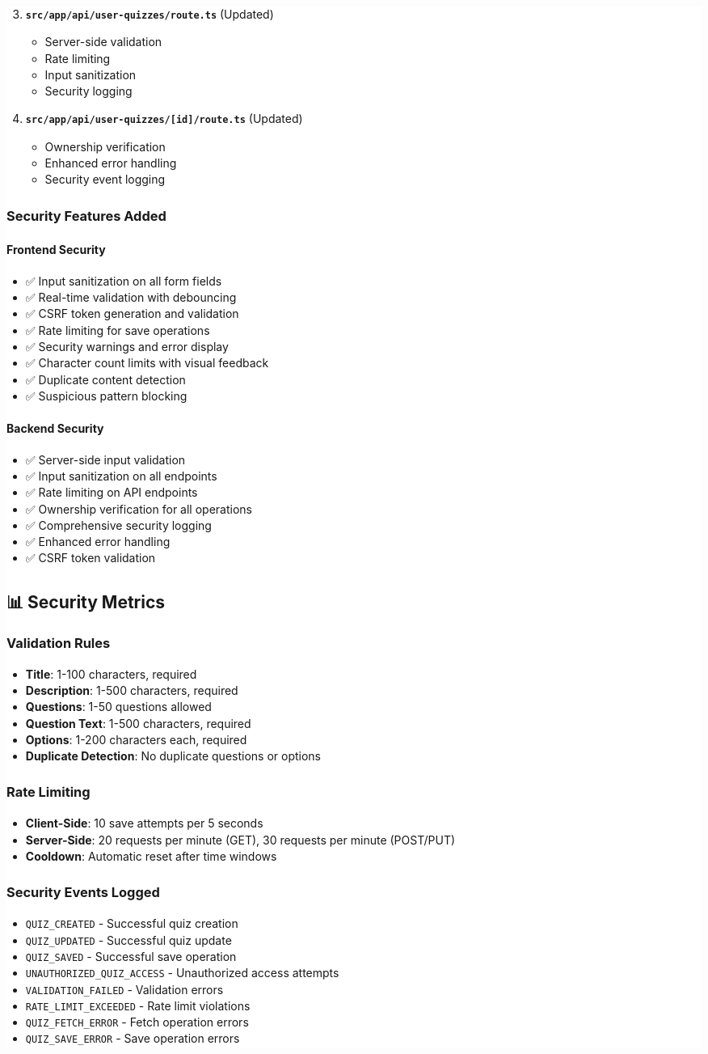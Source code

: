 3. **`src/app/api/user-quizzes/route.ts`** (Updated)
   - Server-side validation
   - Rate limiting
   - Input sanitization
   - Security logging

4. **`src/app/api/user-quizzes/[id]/route.ts`** (Updated)
   - Ownership verification
   - Enhanced error handling
   - Security event logging

### Security Features Added

#### Frontend Security
- ✅ Input sanitization on all form fields
- ✅ Real-time validation with debouncing
- ✅ CSRF token generation and validation
- ✅ Rate limiting for save operations
- ✅ Security warnings and error display
- ✅ Character count limits with visual feedback
- ✅ Duplicate content detection
- ✅ Suspicious pattern blocking

#### Backend Security
- ✅ Server-side input validation
- ✅ Input sanitization on all endpoints
- ✅ Rate limiting on API endpoints
- ✅ Ownership verification for all operations
- ✅ Comprehensive security logging
- ✅ Enhanced error handling
- ✅ CSRF token validation

## 📊 Security Metrics

### Validation Rules
- **Title**: 1-100 characters, required
- **Description**: 1-500 characters, required
- **Questions**: 1-50 questions allowed
- **Question Text**: 1-500 characters, required
- **Options**: 1-200 characters each, required
- **Duplicate Detection**: No duplicate questions or options

### Rate Limiting
- **Client-Side**: 10 save attempts per 5 seconds
- **Server-Side**: 20 requests per minute (GET), 30 requests per minute (POST/PUT)
- **Cooldown**: Automatic reset after time windows

### Security Events Logged
- `QUIZ_CREATED` - Successful quiz creation
- `QUIZ_UPDATED` - Successful quiz update
- `QUIZ_SAVED` - Successful save operation
- `UNAUTHORIZED_QUIZ_ACCESS` - Unauthorized access attempts
- `VALIDATION_FAILED` - Validation errors
- `RATE_LIMIT_EXCEEDED` - Rate limit violations
- `QUIZ_FETCH_ERROR` - Fetch operation errors
- `QUIZ_SAVE_ERROR` - Save operation errors
